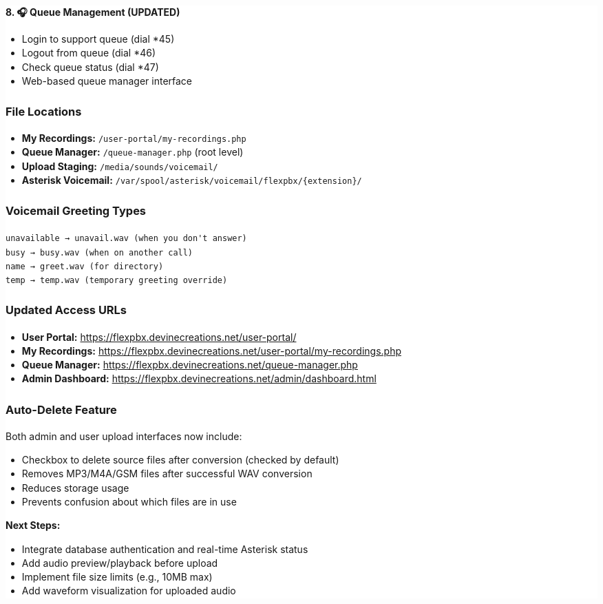 #### 8. 🎧 Queue Management (UPDATED)
- Login to support queue (dial *45)
- Logout from queue (dial *46)
- Check queue status (dial *47)
- Web-based queue manager interface

### File Locations
- **My Recordings:** `/user-portal/my-recordings.php`
- **Queue Manager:** `/queue-manager.php` (root level)
- **Upload Staging:** `/media/sounds/voicemail/`
- **Asterisk Voicemail:** `/var/spool/asterisk/voicemail/flexpbx/{extension}/`

### Voicemail Greeting Types
```
unavailable → unavail.wav (when you don't answer)
busy → busy.wav (when on another call)
name → greet.wav (for directory)
temp → temp.wav (temporary greeting override)
```

### Updated Access URLs
- **User Portal:** https://flexpbx.devinecreations.net/user-portal/
- **My Recordings:** https://flexpbx.devinecreations.net/user-portal/my-recordings.php
- **Queue Manager:** https://flexpbx.devinecreations.net/queue-manager.php
- **Admin Dashboard:** https://flexpbx.devinecreations.net/admin/dashboard.html

### Auto-Delete Feature
Both admin and user upload interfaces now include:
- Checkbox to delete source files after conversion (checked by default)
- Removes MP3/M4A/GSM files after successful WAV conversion
- Reduces storage usage
- Prevents confusion about which files are in use

**Next Steps:**
- Integrate database authentication and real-time Asterisk status
- Add audio preview/playback before upload
- Implement file size limits (e.g., 10MB max)
- Add waveform visualization for uploaded audio
